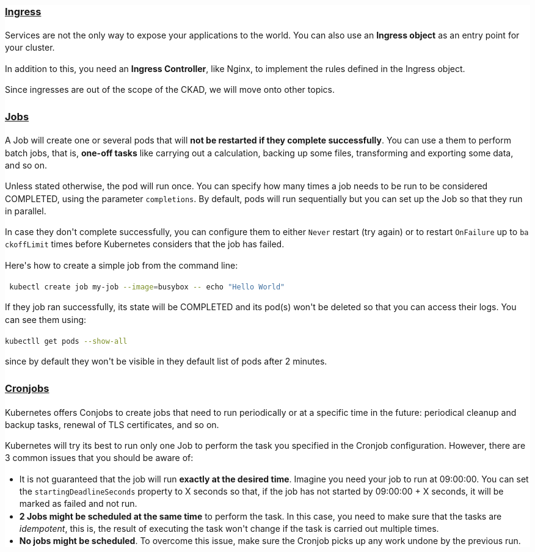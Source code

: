 
### [Ingress](https://kubernetes.io/docs/concepts/services-networking/ingress/)

Services are not the only way to expose your applications to the world. You can also use an **Ingress object** as an entry point for your cluster.

In addition to this, you need an **Ingress Controller**, like Nginx, to implement the rules defined in the Ingress object.

Since ingresses are out of the scope of the CKAD, we will move onto other topics.

### [Jobs](https://kubernetes.io/docs/concepts/workloads/controllers/job/)

A Job will create one or several pods that will **not be restarted if they complete successfully**. You can use a them to perform batch jobs, that is, **one-off tasks** like carrying out a calculation, backing up some files, transforming and exporting some data, and so on.

Unless stated otherwise, the pod will run once. You can specify how many times a job needs to be run to be considered COMPLETED, using the parameter `completions`. By default, pods will run sequentially but you can set up the Job so that they run in parallel.

In case they don't complete successfully, you can configure them to either `Never` restart (try again) or to restart `OnFailure` up to `backoffLimit` times before Kubernetes considers that the job has failed.

Here's how to create a simple job from the command line:

```bash
 kubectl create job my-job --image=busybox -- echo "Hello World"
```

If they job ran successfully, its state will be COMPLETED and its pod(s) won't be deleted so that you can access their logs. You can see them using:

```bash
kubectll get pods --show-all
```

since by default they won't be visible in they default list of pods after 2 minutes.

### [Cronjobs](https://kubernetes.io/docs/concepts/workloads/controllers/cron-jobs/)

Kubernetes offers Conjobs to create jobs that need to run periodically or at a specific time in the future: periodical cleanup and backup tasks, renewal of TLS certificates, and so on.

Kubernetes will try its best to run only one Job to perform the task you specified in the Cronjob configuration. However, there are 3 common issues that you should be aware of:

-   It is not guaranteed that the job will run **exactly at the desired time**. Imagine you need your job to run at 09:00:00. You can set the `startingDeadlineSeconds` property to X seconds so that, if the job has not started by 09:00:00 + X seconds, it will be marked as failed and not run.
-   **2 Jobs might be scheduled at the same time** to perform the task. In this case, you need to make sure that the tasks are _idempotent_, this is, the result of executing the task won't change if the task is carried out multiple times.
-   **No jobs might be scheduled**. To overcome this issue, make sure the Cronjob picks up any work undone by the previous run.
